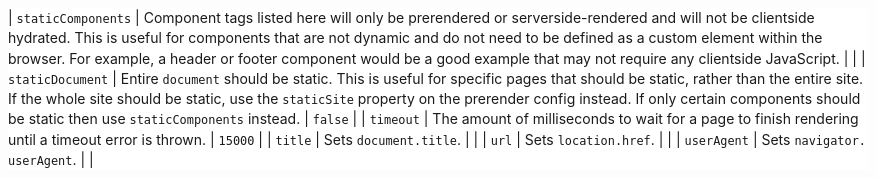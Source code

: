 | `staticComponents`             | Component tags listed here will only be prerendered or serverside-rendered and will not be clientside hydrated. This is useful for components that are not dynamic and do not need to be defined as a custom element within the browser. For example, a header or footer component would be a good example that may not require any clientside JavaScript. |         |
| `staticDocument`               | Entire `document` should be static. This is useful for specific pages that should be static, rather than the entire site. If the whole site should be static, use the `staticSite` property on the prerender config instead. If only certain components should be static then use `staticComponents` instead.                                              | `false` |
| `timeout`                      | The amount of milliseconds to wait for a page to finish rendering until a timeout error is thrown.                                                                                                                                                                                                                                                         | `15000` |
| `title`                        | Sets `document.title`.                                                                                                                                                                                                                                                                                                                                     |         |
| `url`                          | Sets `location.href`.                                                                                                                                                                                                                                                                                                                                      |         |
| `userAgent`                    | Sets `navigator.userAgent`.                                                                                                                                                                                                                                                                                                                                |         |
